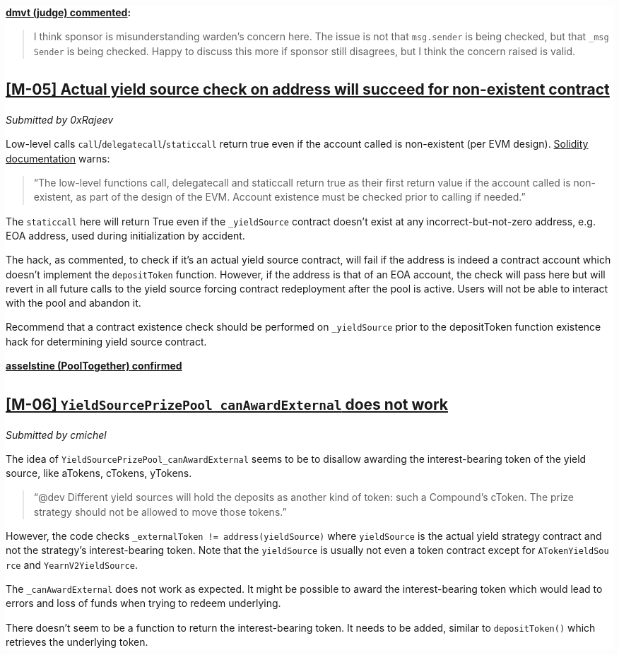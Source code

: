 **[dmvt (judge) commented](https://github.com/code-423n4/2021-06-pooltogether-findings/issues/51#issuecomment-907497531):**

> I think sponsor is misunderstanding warden’s concern here. The issue is not that `msg.sender` is being checked, but that `_msgSender` is being checked. Happy to discuss this more if sponsor still disagrees, but I think the concern raised is valid.

[](#m-05-actual-yield-source-check-on-address-will-succeed-for-non-existent-contract)[\[M-05\] Actual yield source check on address will succeed for non-existent contract](https://github.com/code-423n4/2021-06-pooltogether-findings/issues/59)
--------------------------------------------------------------------------------------------------------------------------------------------------------------------------------------------------------------------------------------------------

_Submitted by 0xRajeev_

Low-level calls `call`/`delegatecall`/`staticcall` return true even if the account called is non-existent (per EVM design). [Solidity documentation](https://docs.soliditylang.org/en/v0.8.6/control-structures.html#error-handling-assert-require-revert-and-exceptions) warns:

> “The low-level functions call, delegatecall and staticcall return true as their first return value if the account called is non-existent, as part of the design of the EVM. Account existence must be checked prior to calling if needed.”

The `staticcall` here will return True even if the `_yieldSource` contract doesn’t exist at any incorrect-but-not-zero address, e.g. EOA address, used during initialization by accident.

The hack, as commented, to check if it’s an actual yield source contract, will fail if the address is indeed a contract account which doesn’t implement the `depositToken` function. However, if the address is that of an EOA account, the check will pass here but will revert in all future calls to the yield source forcing contract redeployment after the pool is active. Users will not be able to interact with the pool and abandon it.

Recommend that a contract existence check should be performed on `_yieldSource` prior to the depositToken function existence hack for determining yield source contract.

**[asselstine (PoolTogether) confirmed](https://github.com/code-423n4/2021-06-pooltogether-findings/issues/59)**

[](#m-06-yieldsourceprizepool_canawardexternal-does-not-work)[\[M-06\] `YieldSourcePrizePool_canAwardExternal` does not work](https://github.com/code-423n4/2021-06-pooltogether-findings/issues/92)
----------------------------------------------------------------------------------------------------------------------------------------------------------------------------------------------------

_Submitted by cmichel_

The idea of `YieldSourcePrizePool_canAwardExternal` seems to be to disallow awarding the interest-bearing token of the yield source, like aTokens, cTokens, yTokens.

> “@dev Different yield sources will hold the deposits as another kind of token: such a Compound’s cToken. The prize strategy should not be allowed to move those tokens.”

However, the code checks `_externalToken != address(yieldSource)` where `yieldSource` is the actual yield strategy contract and not the strategy’s interest-bearing token. Note that the `yieldSource` is usually not even a token contract except for `ATokenYieldSource` and `YearnV2YieldSource`.

The `_canAwardExternal` does not work as expected. It might be possible to award the interest-bearing token which would lead to errors and loss of funds when trying to redeem underlying.

There doesn’t seem to be a function to return the interest-bearing token. It needs to be added, similar to `depositToken()` which retrieves the underlying token.
